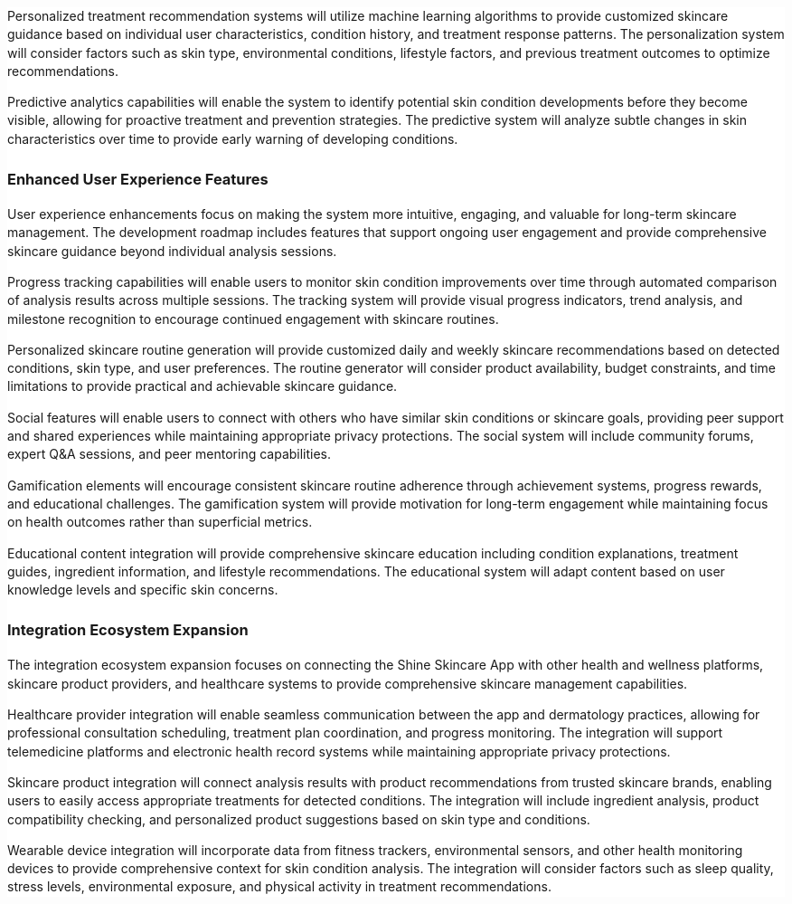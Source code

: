 Personalized treatment recommendation systems will utilize machine learning algorithms to provide customized skincare guidance based on individual user characteristics, condition history, and treatment response patterns. The personalization system will consider factors such as skin type, environmental conditions, lifestyle factors, and previous treatment outcomes to optimize recommendations.

Predictive analytics capabilities will enable the system to identify potential skin condition developments before they become visible, allowing for proactive treatment and prevention strategies. The predictive system will analyze subtle changes in skin characteristics over time to provide early warning of developing conditions.

### Enhanced User Experience Features

User experience enhancements focus on making the system more intuitive, engaging, and valuable for long-term skincare management. The development roadmap includes features that support ongoing user engagement and provide comprehensive skincare guidance beyond individual analysis sessions.

Progress tracking capabilities will enable users to monitor skin condition improvements over time through automated comparison of analysis results across multiple sessions. The tracking system will provide visual progress indicators, trend analysis, and milestone recognition to encourage continued engagement with skincare routines.

Personalized skincare routine generation will provide customized daily and weekly skincare recommendations based on detected conditions, skin type, and user preferences. The routine generator will consider product availability, budget constraints, and time limitations to provide practical and achievable skincare guidance.

Social features will enable users to connect with others who have similar skin conditions or skincare goals, providing peer support and shared experiences while maintaining appropriate privacy protections. The social system will include community forums, expert Q&A sessions, and peer mentoring capabilities.

Gamification elements will encourage consistent skincare routine adherence through achievement systems, progress rewards, and educational challenges. The gamification system will provide motivation for long-term engagement while maintaining focus on health outcomes rather than superficial metrics.

Educational content integration will provide comprehensive skincare education including condition explanations, treatment guides, ingredient information, and lifestyle recommendations. The educational system will adapt content based on user knowledge levels and specific skin concerns.

### Integration Ecosystem Expansion

The integration ecosystem expansion focuses on connecting the Shine Skincare App with other health and wellness platforms, skincare product providers, and healthcare systems to provide comprehensive skincare management capabilities.

Healthcare provider integration will enable seamless communication between the app and dermatology practices, allowing for professional consultation scheduling, treatment plan coordination, and progress monitoring. The integration will support telemedicine platforms and electronic health record systems while maintaining appropriate privacy protections.

Skincare product integration will connect analysis results with product recommendations from trusted skincare brands, enabling users to easily access appropriate treatments for detected conditions. The integration will include ingredient analysis, product compatibility checking, and personalized product suggestions based on skin type and conditions.

Wearable device integration will incorporate data from fitness trackers, environmental sensors, and other health monitoring devices to provide comprehensive context for skin condition analysis. The integration will consider factors such as sleep quality, stress levels, environmental exposure, and physical activity in treatment recommendations.
